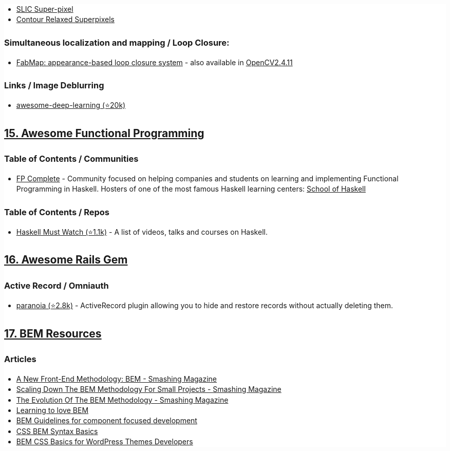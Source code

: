 *   [SLIC Super-pixel](http://ivrl.epfl.ch/research/superpixels)
*   [Contour Relaxed Superpixels](http://www.vsi.cs.uni-frankfurt.de/research/current-projects/research/superpixel-segmentation/)

### Simultaneous localization and mapping / Loop Closure:

*   [FabMap: appearance-based loop closure system](http://www.robots.ox.ac.uk/\~mjc/Software.htm) - also available in [OpenCV2.4.11](http://docs.opencv.org/2.4/modules/contrib/doc/openfabmap.html)

### Links / Image Deblurring

*   [awesome-deep-learning (⭐20k)](https://github.com/ChristosChristofidis/awesome-deep-learning)

## [15. Awesome Functional Programming](/content/lucasviola/awesome-functional-programming/README.md)

### Table of Contents / Communities

*   [FP Complete](https://www.fpcomplete.com/) - Community focused on helping companies and students on learning and implementing Functional Programming in Haskell. Hosters of one of the most famous Haskell learning centers: [School of Haskell](https://www.schoolofhaskell.com/school)

### Table of Contents / Repos

*   [Haskell Must Watch (⭐1.1k)](https://github.com/olehkuchuk/haskell-must-watch) - A list of videos, talks and courses on Haskell.

## [16. Awesome Rails Gem](/content/hothero/awesome-rails-gem/README.md)

### Active Record / Omniauth

*   [paranoia (⭐2.8k)](https://github.com/rubysherpas/paranoia) - ActiveRecord plugin allowing you to hide and restore records without actually deleting them.

## [17. BEM Resources](/content/sturobson/BEM-resources/README.md)

### Articles

*   [A New Front-End Methodology: BEM - Smashing Magazine](https://www.smashingmagazine.com/2012/04/a-new-front-end-methodology-bem/)
*   [Scaling Down The BEM Methodology For Small Projects - Smashing Magazine](https://www.smashingmagazine.com/2014/07/bem-methodology-for-small-projects/)
*   [The Evolution Of The BEM Methodology - Smashing Magazine](https://www.smashingmagazine.com/2013/02/the-history-of-the-bem-methodology/)
*   [Learning to love BEM](http://mono.company/journal/frontend/learning-to-love-bem//)
*   [BEM Guidelines for component focused development](http://www.joelambert.co.uk/article/bem-guidelines/)
*   [CSS BEM Syntax Basics](https://coryrylan.com/blog/css-bem-syntax-basics)
*   [BEM CSS Basics for WordPress Themes Developers](https://ahmadawais.com/bem-css-basics-for-wordpress-themes-developers/)
